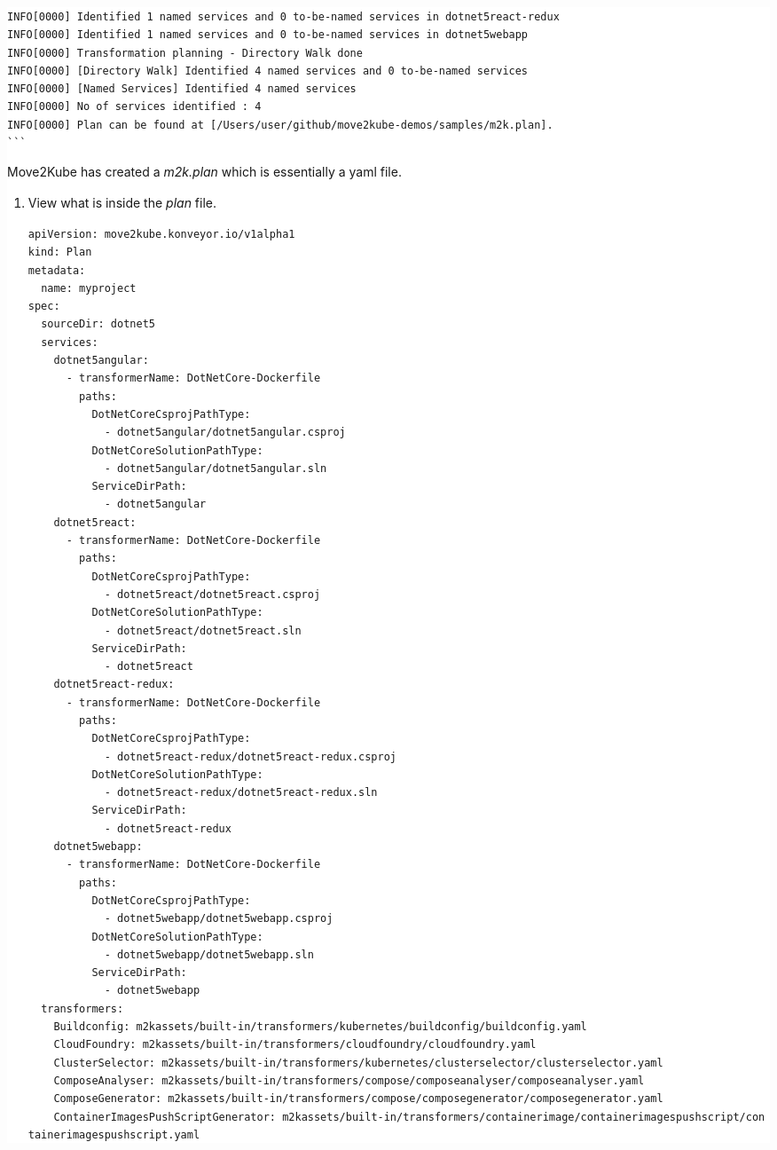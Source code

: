     INFO[0000] Identified 1 named services and 0 to-be-named services in dotnet5react-redux
    INFO[0000] Identified 1 named services and 0 to-be-named services in dotnet5webapp
    INFO[0000] Transformation planning - Directory Walk done
    INFO[0000] [Directory Walk] Identified 4 named services and 0 to-be-named services
    INFO[0000] [Named Services] Identified 4 named services
    INFO[0000] No of services identified : 4                
    INFO[0000] Plan can be found at [/Users/user/github/move2kube-demos/samples/m2k.plan].
    ```

Move2Kube has created a *m2k.plan* which is essentially a yaml file.

1. View what is inside the *plan* file.

    ```console
    apiVersion: move2kube.konveyor.io/v1alpha1
    kind: Plan
    metadata:
      name: myproject
    spec:
      sourceDir: dotnet5
      services:
        dotnet5angular:
          - transformerName: DotNetCore-Dockerfile
            paths:
              DotNetCoreCsprojPathType:
                - dotnet5angular/dotnet5angular.csproj
              DotNetCoreSolutionPathType:
                - dotnet5angular/dotnet5angular.sln
              ServiceDirPath:
                - dotnet5angular
        dotnet5react:
          - transformerName: DotNetCore-Dockerfile
            paths:
              DotNetCoreCsprojPathType:
                - dotnet5react/dotnet5react.csproj
              DotNetCoreSolutionPathType:
                - dotnet5react/dotnet5react.sln
              ServiceDirPath:
                - dotnet5react
        dotnet5react-redux:
          - transformerName: DotNetCore-Dockerfile
            paths:
              DotNetCoreCsprojPathType:
                - dotnet5react-redux/dotnet5react-redux.csproj
              DotNetCoreSolutionPathType:
                - dotnet5react-redux/dotnet5react-redux.sln
              ServiceDirPath:
                - dotnet5react-redux
        dotnet5webapp:
          - transformerName: DotNetCore-Dockerfile
            paths:
              DotNetCoreCsprojPathType:
                - dotnet5webapp/dotnet5webapp.csproj
              DotNetCoreSolutionPathType:
                - dotnet5webapp/dotnet5webapp.sln
              ServiceDirPath:
                - dotnet5webapp
      transformers:
        Buildconfig: m2kassets/built-in/transformers/kubernetes/buildconfig/buildconfig.yaml
        CloudFoundry: m2kassets/built-in/transformers/cloudfoundry/cloudfoundry.yaml
        ClusterSelector: m2kassets/built-in/transformers/kubernetes/clusterselector/clusterselector.yaml
        ComposeAnalyser: m2kassets/built-in/transformers/compose/composeanalyser/composeanalyser.yaml
        ComposeGenerator: m2kassets/built-in/transformers/compose/composegenerator/composegenerator.yaml
        ContainerImagesPushScriptGenerator: m2kassets/built-in/transformers/containerimage/containerimagespushscript/containerimagespushscript.yaml